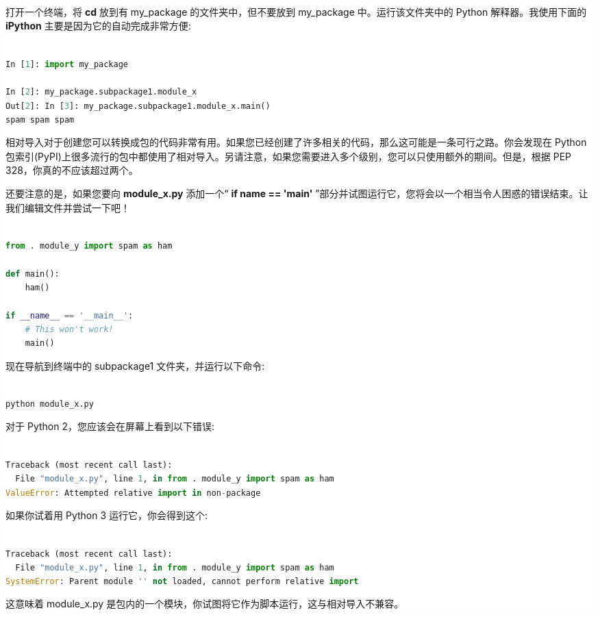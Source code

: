 打开一个终端，将 **cd** 放到有 my_package 的文件夹中，但不要放到 my_package 中。运行该文件夹中的 Python 解释器。我使用下面的 **iPython** 主要是因为它的自动完成非常方便:

```py

In [1]: import my_package

In [2]: my_package.subpackage1.module_x
Out[2]: In [3]: my_package.subpackage1.module_x.main()
spam spam spam 
```

相对导入对于创建您可以转换成包的代码非常有用。如果您已经创建了许多相关的代码，那么这可能是一条可行之路。你会发现在 Python 包索引(PyPI)上很多流行的包中都使用了相对导入。另请注意，如果您需要进入多个级别，您可以只使用额外的期间。但是，根据 PEP 328，你真的不应该超过两个。

还要注意的是，如果您要向 **module_x.py** 添加一个“ **if __name__ == '__main__'** ”部分并试图运行它，您将会以一个相当令人困惑的错误结束。让我们编辑文件并尝试一下吧！

```py

from . module_y import spam as ham

def main():
    ham()

if __name__ == '__main__':
    # This won't work!
    main()

```

现在导航到终端中的 subpackage1 文件夹，并运行以下命令:

```py

python module_x.py

```

对于 Python 2，您应该会在屏幕上看到以下错误:

```py

Traceback (most recent call last):
  File "module_x.py", line 1, in from . module_y import spam as ham
ValueError: Attempted relative import in non-package 
```

如果你试着用 Python 3 运行它，你会得到这个:

```py

Traceback (most recent call last):
  File "module_x.py", line 1, in from . module_y import spam as ham
SystemError: Parent module '' not loaded, cannot perform relative import 
```

这意味着 module_x.py 是包内的一个模块，你试图将它作为脚本运行，这与相对导入不兼容。

